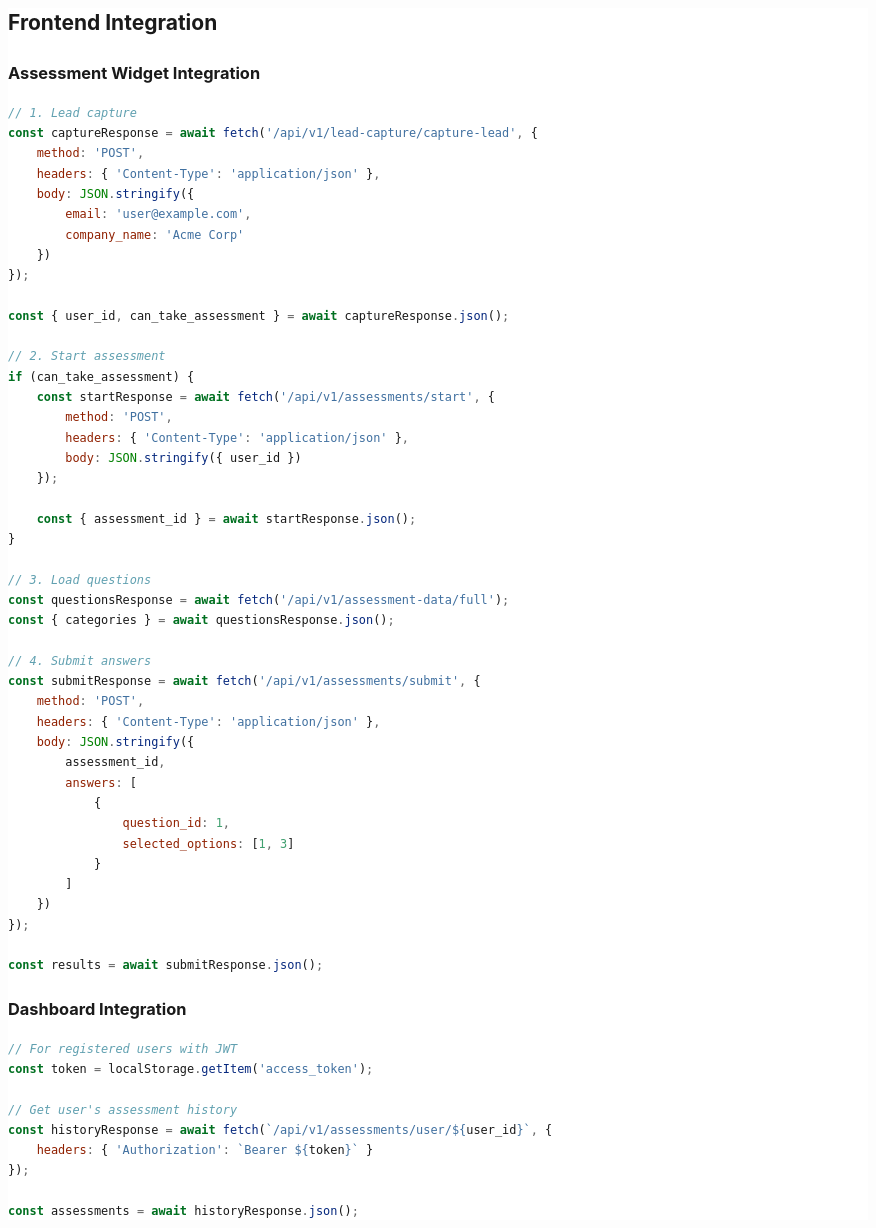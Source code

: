 ## Frontend Integration

### Assessment Widget Integration
```javascript
// 1. Lead capture
const captureResponse = await fetch('/api/v1/lead-capture/capture-lead', {
    method: 'POST',
    headers: { 'Content-Type': 'application/json' },
    body: JSON.stringify({
        email: 'user@example.com',
        company_name: 'Acme Corp'
    })
});

const { user_id, can_take_assessment } = await captureResponse.json();

// 2. Start assessment
if (can_take_assessment) {
    const startResponse = await fetch('/api/v1/assessments/start', {
        method: 'POST',
        headers: { 'Content-Type': 'application/json' },
        body: JSON.stringify({ user_id })
    });
    
    const { assessment_id } = await startResponse.json();
}

// 3. Load questions
const questionsResponse = await fetch('/api/v1/assessment-data/full');
const { categories } = await questionsResponse.json();

// 4. Submit answers
const submitResponse = await fetch('/api/v1/assessments/submit', {
    method: 'POST',
    headers: { 'Content-Type': 'application/json' },
    body: JSON.stringify({
        assessment_id,
        answers: [
            {
                question_id: 1,
                selected_options: [1, 3]
            }
        ]
    })
});

const results = await submitResponse.json();
```

### Dashboard Integration
```javascript
// For registered users with JWT
const token = localStorage.getItem('access_token');

// Get user's assessment history
const historyResponse = await fetch(`/api/v1/assessments/user/${user_id}`, {
    headers: { 'Authorization': `Bearer ${token}` }
});

const assessments = await historyResponse.json();
```
